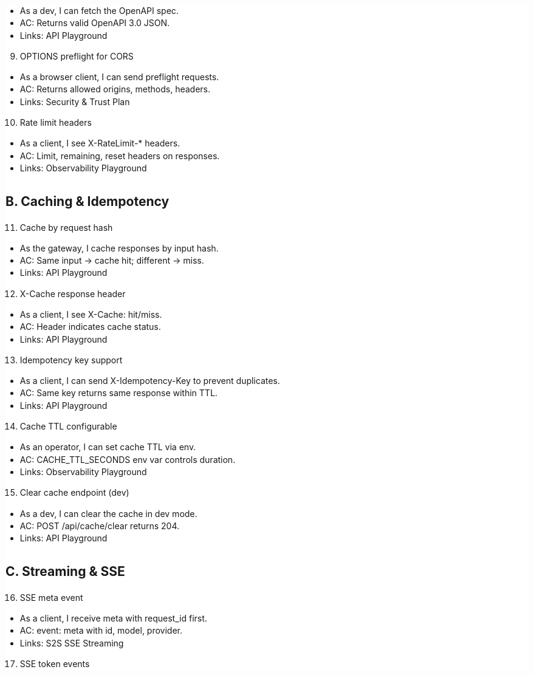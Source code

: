- As a dev, I can fetch the OpenAPI spec.
- AC: Returns valid OpenAPI 3.0 JSON.
- Links: API Playground

9. OPTIONS preflight for CORS

- As a browser client, I can send preflight requests.
- AC: Returns allowed origins, methods, headers.
- Links: Security & Trust Plan

10. Rate limit headers

- As a client, I see X-RateLimit-\* headers.
- AC: Limit, remaining, reset headers on responses.
- Links: Observability Playground

## B. Caching & Idempotency

11. Cache by request hash

- As the gateway, I cache responses by input hash.
- AC: Same input → cache hit; different → miss.
- Links: API Playground

12. X-Cache response header

- As a client, I see X-Cache: hit/miss.
- AC: Header indicates cache status.
- Links: API Playground

13. Idempotency key support

- As a client, I can send X-Idempotency-Key to prevent duplicates.
- AC: Same key returns same response within TTL.
- Links: API Playground

14. Cache TTL configurable

- As an operator, I can set cache TTL via env.
- AC: CACHE_TTL_SECONDS env var controls duration.
- Links: Observability Playground

15. Clear cache endpoint (dev)

- As a dev, I can clear the cache in dev mode.
- AC: POST /api/cache/clear returns 204.
- Links: API Playground

## C. Streaming & SSE

16. SSE meta event

- As a client, I receive meta with request_id first.
- AC: event: meta with id, model, provider.
- Links: S2S SSE Streaming

17. SSE token events

